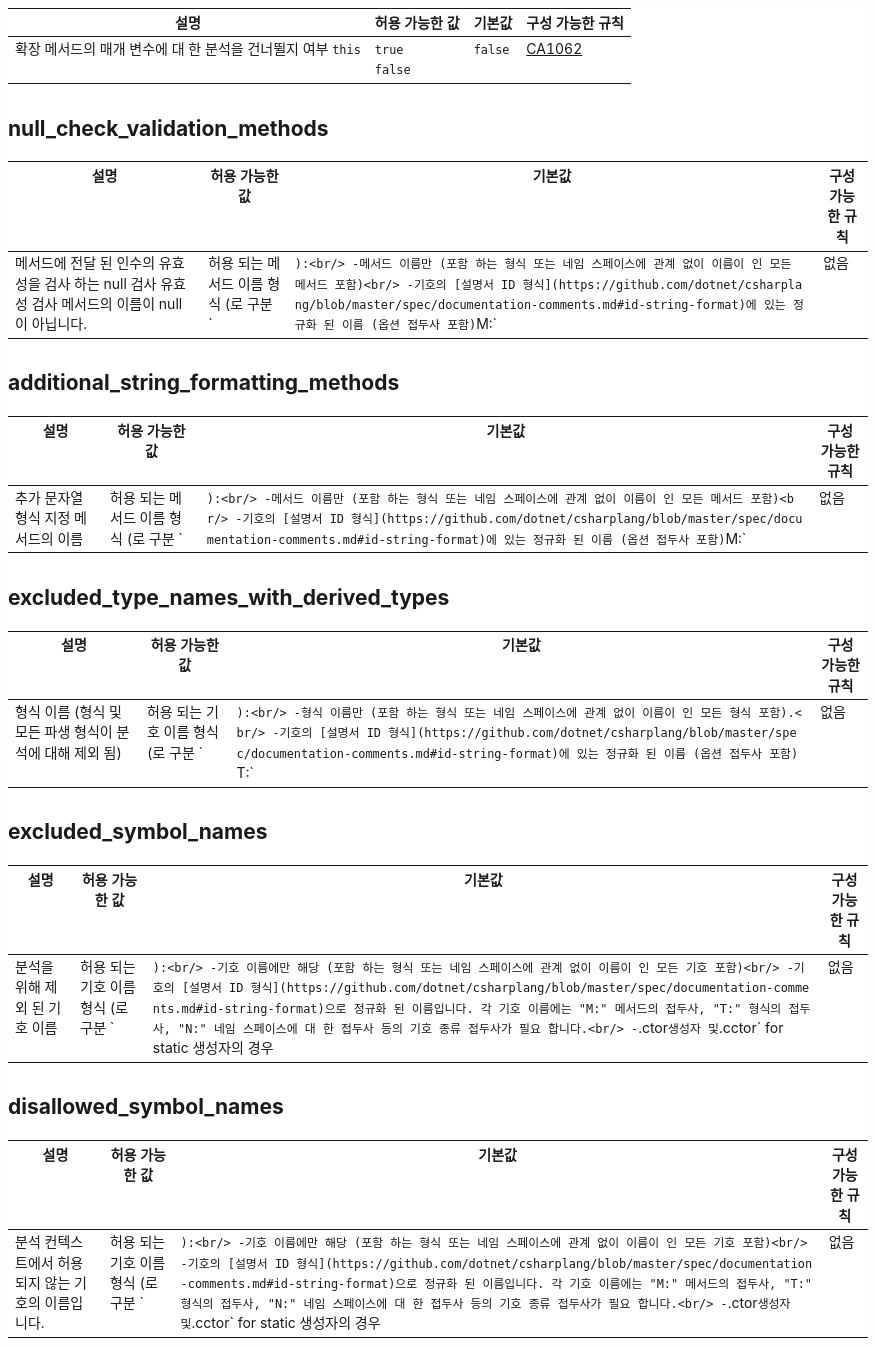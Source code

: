 | 설명 | 허용 가능한 값 | 기본값 | 구성 가능한 규칙 |
| - | - | - | - |
| 확장 메서드의 매개 변수에 대 한 분석을 건너뛸지 여부 `this` | `true`<br/>`false` | `false` | [CA1062](ca1062.md) |

## <a name="null_check_validation_methods"></a>null_check_validation_methods

| 설명 | 허용 가능한 값 | 기본값 | 구성 가능한 규칙 |
| - | - | - | - |
| 메서드에 전달 된 인수의 유효성을 검사 하는 null 검사 유효성 검사 메서드의 이름이 null이 아닙니다. | 허용 되는 메서드 이름 형식 (로 구분 `|` ):<br/> -메서드 이름만 (포함 하는 형식 또는 네임 스페이스에 관계 없이 이름이 인 모든 메서드 포함)<br/> -기호의 [설명서 ID 형식](https://github.com/dotnet/csharplang/blob/master/spec/documentation-comments.md#id-string-format)에 있는 정규화 된 이름 (옵션 접두사 포함) `M:` | 없음 | [CA1062](ca1062.md) |

## <a name="additional_string_formatting_methods"></a>additional_string_formatting_methods

| 설명 | 허용 가능한 값 | 기본값 | 구성 가능한 규칙 |
| - | - | - | - |
| 추가 문자열 형식 지정 메서드의 이름 | 허용 되는 메서드 이름 형식 (로 구분 `|` ):<br/> -메서드 이름만 (포함 하는 형식 또는 네임 스페이스에 관계 없이 이름이 인 모든 메서드 포함)<br/> -기호의 [설명서 ID 형식](https://github.com/dotnet/csharplang/blob/master/spec/documentation-comments.md#id-string-format)에 있는 정규화 된 이름 (옵션 접두사 포함) `M:` | 없음 | [CA2241](ca2241.md) |

## <a name="excluded_type_names_with_derived_types"></a>excluded_type_names_with_derived_types

| 설명 | 허용 가능한 값 | 기본값 | 구성 가능한 규칙 |
| - | - | - | - |
| 형식 이름 (형식 및 모든 파생 형식이 분석에 대해 제외 됨) | 허용 되는 기호 이름 형식 (로 구분 `|` ):<br/> -형식 이름만 (포함 하는 형식 또는 네임 스페이스에 관계 없이 이름이 인 모든 형식 포함).<br/> -기호의 [설명서 ID 형식](https://github.com/dotnet/csharplang/blob/master/spec/documentation-comments.md#id-string-format)에 있는 정규화 된 이름 (옵션 접두사 포함) `T:` | 없음 | [CA1303](ca1303.md) |

## <a name="excluded_symbol_names"></a>excluded_symbol_names

| 설명 | 허용 가능한 값 | 기본값 | 구성 가능한 규칙 |
| - | - | - | - |
| 분석을 위해 제외 된 기호 이름 | 허용 되는 기호 이름 형식 (로 구분 `|` ):<br/> -기호 이름에만 해당 (포함 하는 형식 또는 네임 스페이스에 관계 없이 이름이 인 모든 기호 포함)<br/> -기호의 [설명서 ID 형식](https://github.com/dotnet/csharplang/blob/master/spec/documentation-comments.md#id-string-format)으로 정규화 된 이름입니다. 각 기호 이름에는 "M:" 메서드의 접두사, "T:" 형식의 접두사, "N:" 네임 스페이스에 대 한 접두사 등의 기호 종류 접두사가 필요 합니다.<br/> - `.ctor` 생성자 및 `.cctor` for static 생성자의 경우 | 없음 | [CA1062](ca1062.md) [CA1303](ca1303.md) [CA2000](ca2000.md) [CA2100](ca2100.md) [CA2301](ca2301.md) [CA2302](ca2302.md)<br/>[CA2311](ca2311.md) [CA2312](ca2312.md) [CA2321](ca2321.md) [CA2322](ca2322.md) [CA2327](ca2327.md) [CA2328](ca2328.md)<br/>[CA2329](ca2329.md) [CA2330](ca2330.md) [CA3001](ca3001.md) [CA3002](ca3002.md) [CA3003](ca3003.md) [CA3004](ca3004.md)<br/>[CA3005](ca3005.md) [CA3006](ca3006.md) [CA3007](ca3007.md) [CA3008](ca3008.md) [CA3009](ca3009.md) [CA3010](ca3010.md)<br/>[CA3011](ca3011.md) [CA3012](ca3012.md) [CA5361](ca5361.md) [CA5376 CA5377 CA5378](ca5378.md)<br/>[CA5380](ca5380.md) [CA5381](ca5381.md) CA5382 CA5383 CA5384 CA5387<br/>CA5388 [CA5389](ca5389.md) CA5390 |

## <a name="disallowed_symbol_names"></a>disallowed_symbol_names

| 설명 | 허용 가능한 값 | 기본값 | 구성 가능한 규칙 |
| - | - | - | - |
| 분석 컨텍스트에서 허용 되지 않는 기호의 이름입니다. | 허용 되는 기호 이름 형식 (로 구분 `|` ):<br/> -기호 이름에만 해당 (포함 하는 형식 또는 네임 스페이스에 관계 없이 이름이 인 모든 기호 포함)<br/> -기호의 [설명서 ID 형식](https://github.com/dotnet/csharplang/blob/master/spec/documentation-comments.md#id-string-format)으로 정규화 된 이름입니다. 각 기호 이름에는 "M:" 메서드의 접두사, "T:" 형식의 접두사, "N:" 네임 스페이스에 대 한 접두사 등의 기호 종류 접두사가 필요 합니다.<br/> - `.ctor` 생성자 및 `.cctor` for static 생성자의 경우 | 없음 | [CA1031](ca1031.md) |
